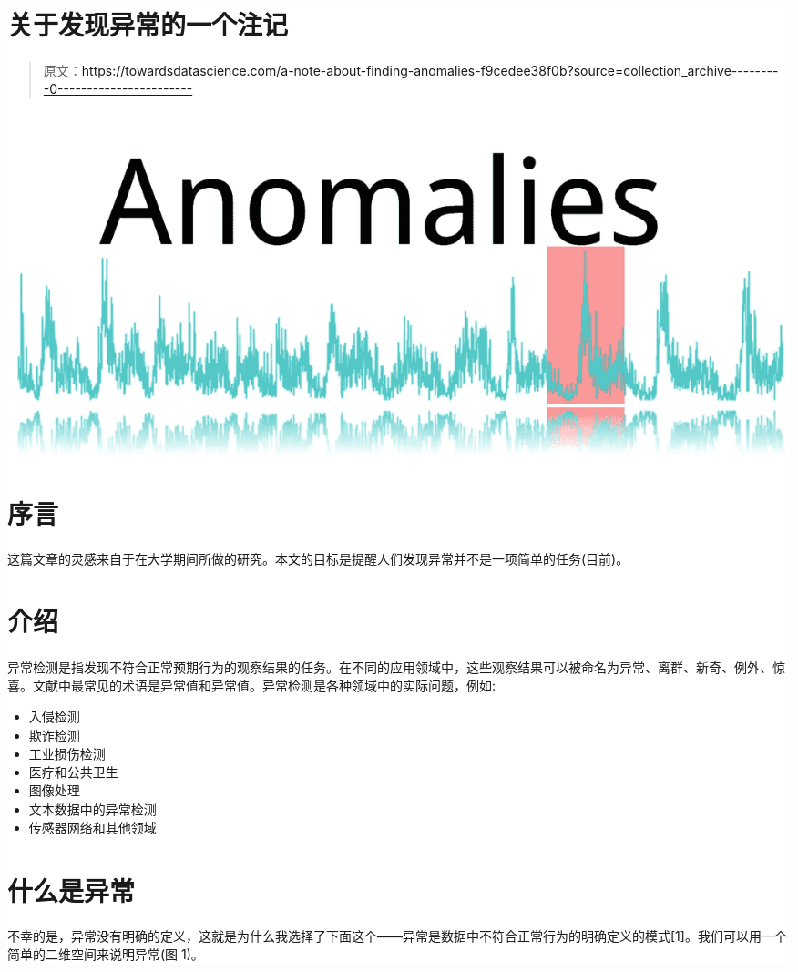 # 关于发现异常的一个注记

> 原文：<https://towardsdatascience.com/a-note-about-finding-anomalies-f9cedee38f0b?source=collection_archive---------0----------------------->

![](img/ea1bd9ce61f9884a1980b4b81237eef6.png)

# 序言

这篇文章的灵感来自于在大学期间所做的研究。本文的目标是提醒人们发现异常并不是一项简单的任务(目前)。

# 介绍

异常检测是指发现不符合正常预期行为的观察结果的任务。在不同的应用领域中，这些观察结果可以被命名为异常、离群、新奇、例外、惊喜。文献中最常见的术语是异常值和异常值。异常检测是各种领域中的实际问题，例如:

*   入侵检测
*   欺诈检测
*   工业损伤检测
*   医疗和公共卫生
*   图像处理
*   文本数据中的异常检测
*   传感器网络和其他领域

# 什么是异常

不幸的是，异常没有明确的定义，这就是为什么我选择了下面这个——异常是数据中不符合正常行为的明确定义的模式[1]。我们可以用一个简单的二维空间来说明异常(图 1)。
